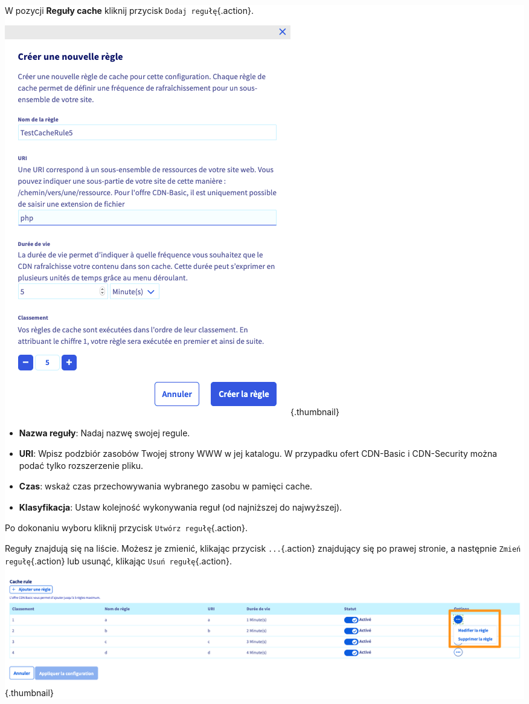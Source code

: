 W pozycji **Reguły cache** kliknij przycisk `Dodaj regułę`{.action}.

![CDN](images/manage_sharedCDN_04.png){.thumbnail}

- **Nazwa reguły**: Nadaj nazwę swojej regule.

- **URI**: Wpisz podzbiór zasobów Twojej strony WWW w jej katalogu. W przypadku ofert CDN-Basic i CDN-Security można podać tylko rozszerzenie pliku.

- **Czas**: wskaż czas przechowywania wybranego zasobu w pamięci cache.

- **Klasyfikacja**:  Ustaw kolejność wykonywania reguł (od najniższej do najwyższej).

Po dokonaniu wyboru kliknij przycisk `Utwórz regułę`{.action}.

Reguły znajdują się na liście. Możesz je zmienić, klikając przycisk `...`{.action} znajdujący się po prawej stronie, a następnie `Zmień regułę`{.action} lub usunąć, klikając `Usuń regułę`{.action}.

![CDN](images/manage_sharedCDN_05.png){.thumbnail}

